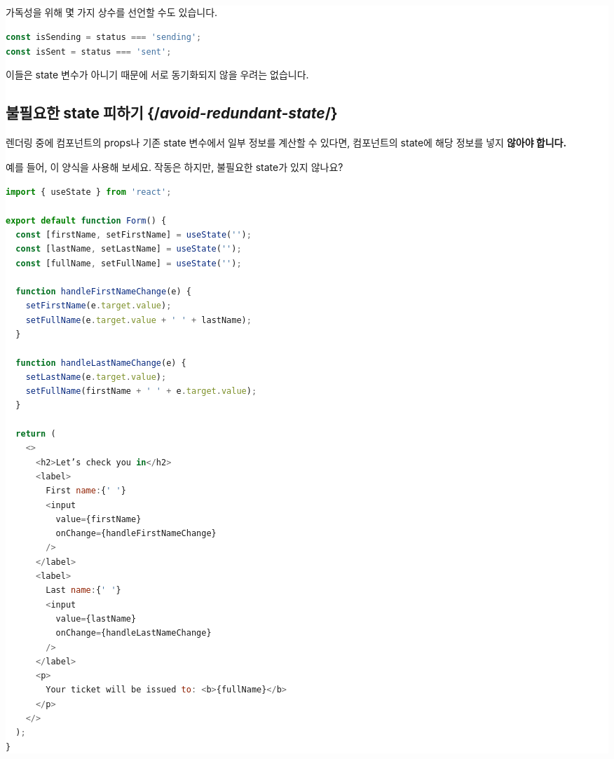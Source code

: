 </Sandpack>

가독성을 위해 몇 가지 상수를 선언할 수도 있습니다.

```js
const isSending = status === 'sending';
const isSent = status === 'sent';
```

이들은 state 변수가 아니기 때문에 서로 동기화되지 않을 우려는 없습니다.

## 불필요한 state 피하기 {/*avoid-redundant-state*/}

렌더링 중에 컴포넌트의 props나 기존 state 변수에서 일부 정보를 계산할 수 있다면, 컴포넌트의 state에 해당 정보를 넣지 **않아야 합니다.**

예를 들어, 이 양식을 사용해 보세요. 작동은 하지만, 불필요한 state가 있지 않나요?

<Sandpack>

```js
import { useState } from 'react';

export default function Form() {
  const [firstName, setFirstName] = useState('');
  const [lastName, setLastName] = useState('');
  const [fullName, setFullName] = useState('');

  function handleFirstNameChange(e) {
    setFirstName(e.target.value);
    setFullName(e.target.value + ' ' + lastName);
  }

  function handleLastNameChange(e) {
    setLastName(e.target.value);
    setFullName(firstName + ' ' + e.target.value);
  }

  return (
    <>
      <h2>Let’s check you in</h2>
      <label>
        First name:{' '}
        <input
          value={firstName}
          onChange={handleFirstNameChange}
        />
      </label>
      <label>
        Last name:{' '}
        <input
          value={lastName}
          onChange={handleLastNameChange}
        />
      </label>
      <p>
        Your ticket will be issued to: <b>{fullName}</b>
      </p>
    </>
  );
}
```
